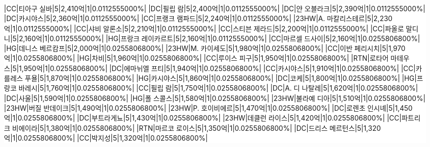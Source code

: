|CC|티아구 실바|5|2,410억|1|0.0112555000%|
|DC|필립 람|5|2,400억|1|0.0112555000%|
|DC|얀 오블라크|5|2,390억|1|0.0112555000%|
|DC|카시야스|5|2,360억|1|0.0112555000%|
|CC|프랭크 램파드|5|2,240억|1|0.0112555000%|
|23HW|A. 마칼리스테르|5|2,230억|1|0.0112555000%|
|CC|샤비 알론소|5|2,210억|1|0.0112555000%|
|CC|스티븐 제라드|5|2,200억|1|0.0112555000%|
|CC|파올로 말디니|5|2,160억|1|0.0112555000%|
|HG|프랑크 레이카르트|5|2,160억|1|0.0112555000%|
|CC|마르셀 드사이|5|2,160억|1|0.0255806800%|
|HG|데니스 베르캄프|5|2,000억|1|0.0255806800%|
|23HW|M. 카이세도|5|1,980억|1|0.0255806800%|
|CC|이반 페리시치|5|1,970억|1|0.0255806800%|
|HG|차비|5|1,960억|1|0.0255806800%|
|CC|루이스 피구|5|1,950억|1|0.0255806800%|
|RTN|로타어 마테우스|5|1,950억|1|0.0255806800%|
|DC|에마뉘엘 프티|5|1,940억|1|0.0255806800%|
|CC|카시야스|5|1,910억|1|0.0255806800%|
|CC|카를레스 푸욜|5|1,870억|1|0.0255806800%|
|HG|카시야스|5|1,860억|1|0.0255806800%|
|DC|코케|5|1,800억|1|0.0255806800%|
|HG|프랑코 바레시|5|1,760억|1|0.0255806800%|
|CC|필립 람|5|1,750억|1|0.0255806800%|
|DC|A. 디 나탈레|5|1,620억|1|0.0255806800%|
|DC|사울|5|1,590억|1|0.0255806800%|
|HG|폴 스콜스|5|1,580억|1|0.0255806800%|
|23HW|불라예 디아|5|1,510억|1|0.0255806800%|
|23HW|버질 반데이크|5|1,490억|1|0.0255806800%|
|23HW|P. 호이비에르|5|1,470억|1|0.0255806800%|
|DC|로렌초 인시녜|5|1,450억|1|0.0255806800%|
|DC|부트라게뇨|5|1,430억|1|0.0255806800%|
|23HW|데클런 라이스|5|1,420억|1|0.0255806800%|
|CC|파트리크 비에이라|5|1,380억|1|0.0255806800%|
|RTN|마르코 로이스|5|1,350억|1|0.0255806800%|
|DC|드리스 메르턴스|5|1,320억|1|0.0255806800%|
|CC|박지성|5|1,320억|1|0.0255806800%|